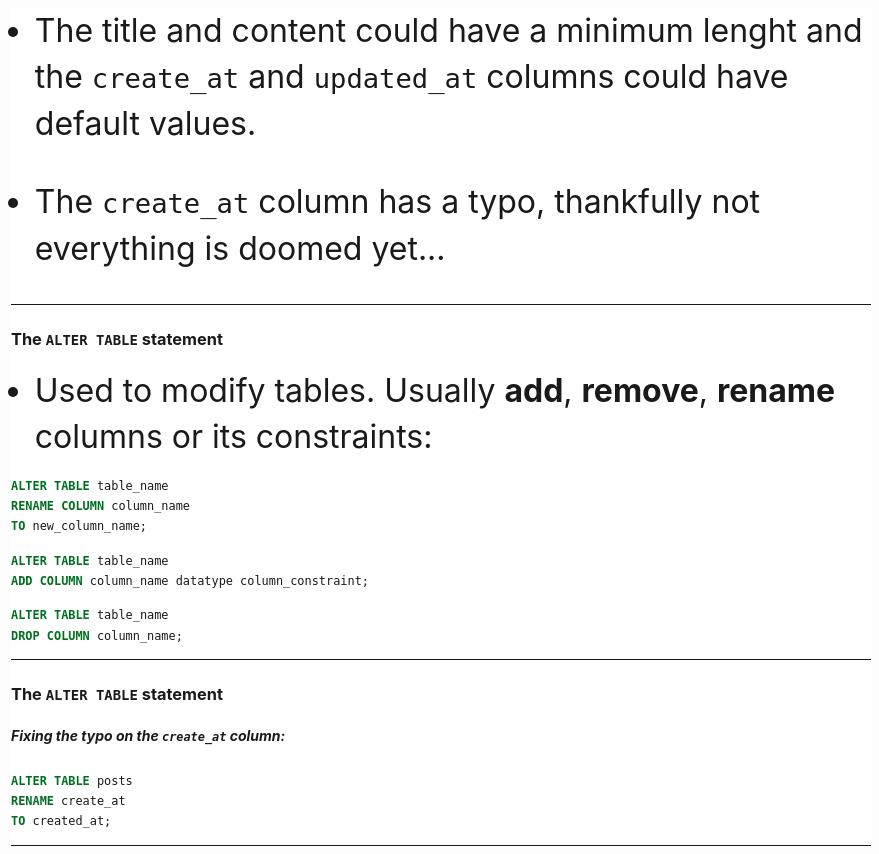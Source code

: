 - The title and content could have a minimum lenght and the `create_at` and `updated_at` columns could have default values.

- The `create_at` column has a typo, thankfully not everything is doomed yet...

 

---

  
<style scoped>
li {
  font-size: 32px;
}
.language-sql {
  font-size: 120%;
}
</style>

### The `ALTER TABLE` statement

- Used to modify tables. Usually **add**, **remove**, **rename** columns or its constraints:

```sql
ALTER TABLE table_name
RENAME COLUMN column_name
TO new_column_name;
```

```sql
ALTER TABLE table_name
ADD COLUMN column_name datatype column_constraint;
```

```sql
ALTER TABLE table_name
DROP COLUMN column_name;
```

 

---

  

<style scoped>
.language-sql {
  font-size: 150%;
}
</style>

### The `ALTER TABLE` statement

##### Fixing the typo on the `create_at` column:

```sql
ALTER TABLE posts
RENAME create_at
TO created_at;
```

---